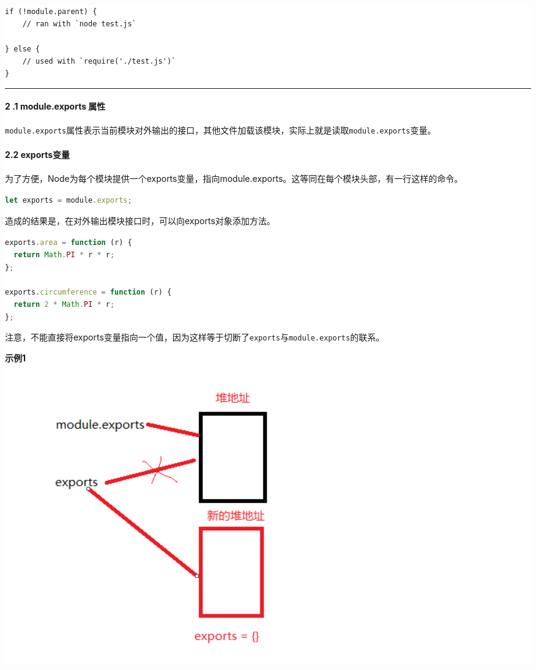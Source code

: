 ```
if (!module.parent) {
    // ran with `node test.js`
	
} else {
    // used with `require('./test.js')`
}
```

------

#### 2 .1 module.exports 属性

`module.exports`属性表示当前模块对外输出的接口，其他文件加载该模块，实际上就是读取`module.exports`变量。

#### 2.2 exports变量

为了方便，Node为每个模块提供一个exports变量，指向module.exports。这等同在每个模块头部，有一行这样的命令。

```javascript
let exports = module.exports;
```

造成的结果是，在对外输出模块接口时，可以向exports对象添加方法。

```javascript
exports.area = function (r) {
  return Math.PI * r * r;
};

exports.circumference = function (r) {
  return 2 * Math.PI * r;
};
```

注意，不能直接将exports变量指向一个值，因为这样等于切断了`exports`与`module.exports`的联系。

**示例1** 

![描述](./描述.png)
